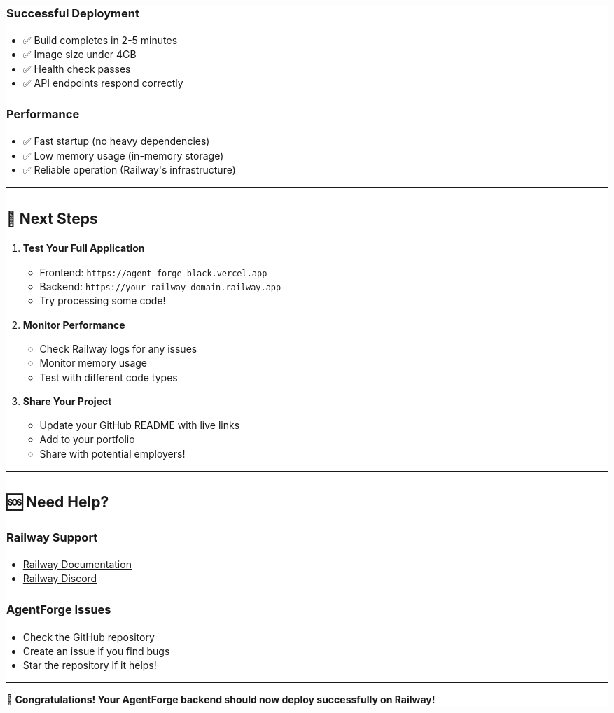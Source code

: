 ### **Successful Deployment**
- ✅ Build completes in 2-5 minutes
- ✅ Image size under 4GB
- ✅ Health check passes
- ✅ API endpoints respond correctly

### **Performance**
- ✅ Fast startup (no heavy dependencies)
- ✅ Low memory usage (in-memory storage)
- ✅ Reliable operation (Railway's infrastructure)

---

## 🚀 Next Steps

1. **Test Your Full Application**
   - Frontend: `https://agent-forge-black.vercel.app`
   - Backend: `https://your-railway-domain.railway.app`
   - Try processing some code!

2. **Monitor Performance**
   - Check Railway logs for any issues
   - Monitor memory usage
   - Test with different code types

3. **Share Your Project**
   - Update your GitHub README with live links
   - Add to your portfolio
   - Share with potential employers!

---

## 🆘 Need Help?

### **Railway Support**
- [Railway Documentation](https://docs.railway.app/)
- [Railway Discord](https://discord.gg/railway)

### **AgentForge Issues**
- Check the [GitHub repository](https://github.com/vi3318/AgentForge)
- Create an issue if you find bugs
- Star the repository if it helps!

---

**🎉 Congratulations! Your AgentForge backend should now deploy successfully on Railway!** 
